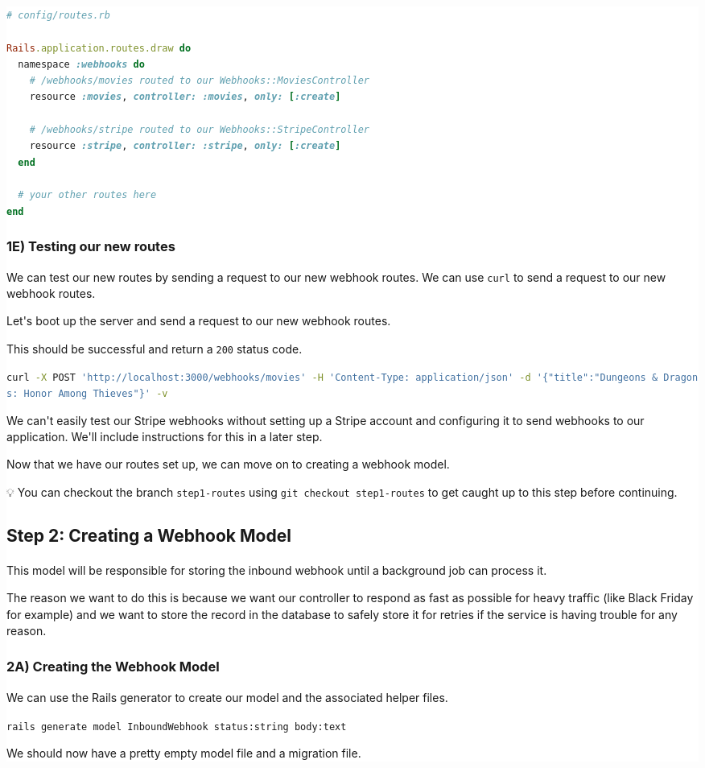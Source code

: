 ```ruby
# config/routes.rb

Rails.application.routes.draw do
  namespace :webhooks do
    # /webhooks/movies routed to our Webhooks::MoviesController
    resource :movies, controller: :movies, only: [:create]

    # /webhooks/stripe routed to our Webhooks::StripeController
    resource :stripe, controller: :stripe, only: [:create]
  end

  # your other routes here
end
```

### 1E) Testing our new routes

We can test our new routes by sending a request to our new webhook routes. We can use `curl` to send a request to our new webhook routes.

Let's boot up the server and send a request to our new webhook routes.

This should be successful and return a `200` status code.

```bash
curl -X POST 'http://localhost:3000/webhooks/movies' -H 'Content-Type: application/json' -d '{"title":"Dungeons & Dragons: Honor Among Thieves"}' -v
```

We can't easily test our Stripe webhooks without setting up a Stripe account and configuring it to send webhooks to our application. We'll include instructions for this in a later step.

Now that we have our routes set up, we can move on to creating a webhook model.

💡 You can checkout the branch `step1-routes` using `git checkout step1-routes` to get caught up to this step before continuing.

## Step 2: Creating a Webhook Model

This model will be responsible for storing the inbound webhook until a background job can process it.

The reason we want to do this is because we want our controller to respond as fast as possible for heavy traffic (like Black Friday for example) and we want to store the record in the database to safely store it for retries if the service is having trouble for any reason.

### 2A) Creating the Webhook Model

We can use the Rails generator to create our model and the associated helper files.

```bash
rails generate model InboundWebhook status:string body:text
```

We should now have a pretty empty model file and a migration file.
